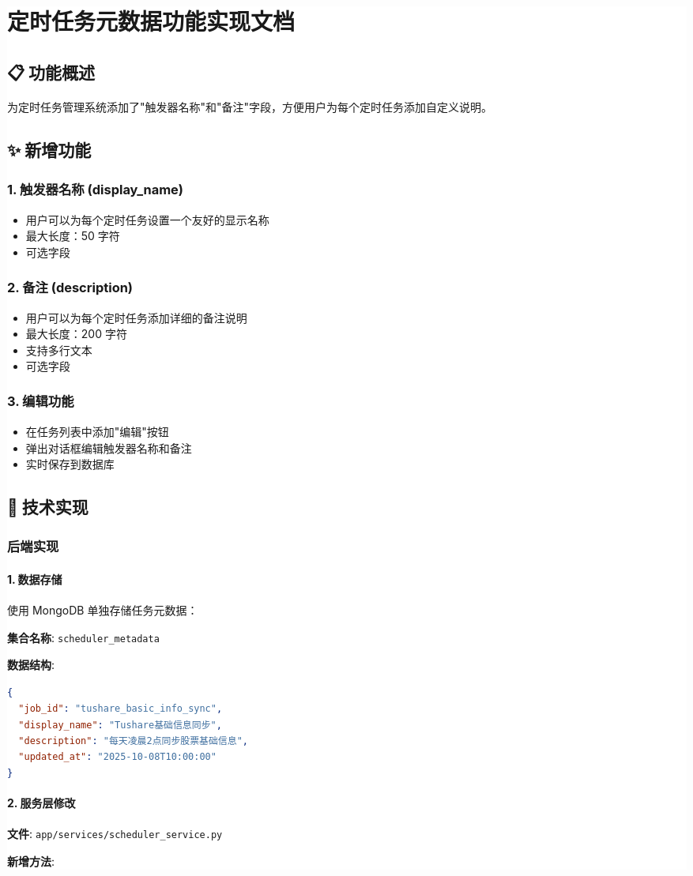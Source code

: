 # 定时任务元数据功能实现文档

## 📋 功能概述

为定时任务管理系统添加了"触发器名称"和"备注"字段，方便用户为每个定时任务添加自定义说明。

## ✨ 新增功能

### 1. 触发器名称 (display_name)
- 用户可以为每个定时任务设置一个友好的显示名称
- 最大长度：50 字符
- 可选字段

### 2. 备注 (description)
- 用户可以为每个定时任务添加详细的备注说明
- 最大长度：200 字符
- 支持多行文本
- 可选字段

### 3. 编辑功能
- 在任务列表中添加"编辑"按钮
- 弹出对话框编辑触发器名称和备注
- 实时保存到数据库

## 🔧 技术实现

### 后端实现

#### 1. 数据存储

使用 MongoDB 单独存储任务元数据：

**集合名称**: `scheduler_metadata`

**数据结构**:
```json
{
  "job_id": "tushare_basic_info_sync",
  "display_name": "Tushare基础信息同步",
  "description": "每天凌晨2点同步股票基础信息",
  "updated_at": "2025-10-08T10:00:00"
}
```

#### 2. 服务层修改

**文件**: `app/services/scheduler_service.py`

**新增方法**:
